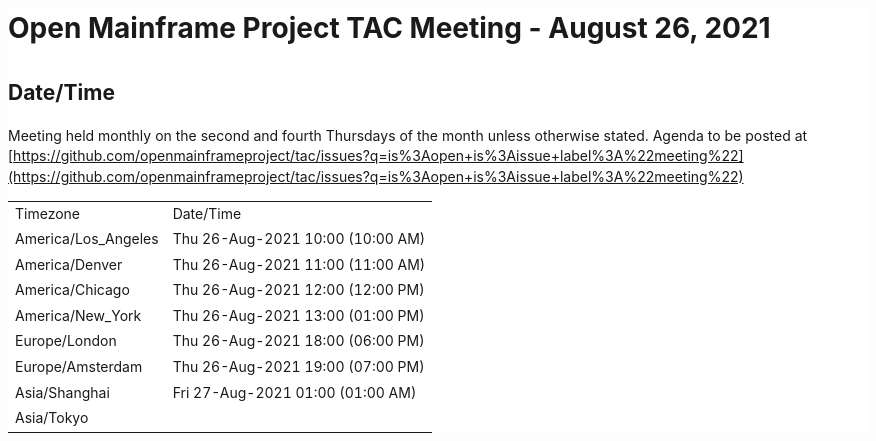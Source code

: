 # Open Mainframe Project TAC Meeting - August 26, 2021


## Date/Time

Meeting held monthly on the second and fourth Thursdays of the month unless otherwise stated. Agenda to be posted at [https://github.com/openmainframeproject/tac/issues?q=is%3Aopen+is%3Aissue+label%3A%22meeting%22](https://github.com/openmainframeproject/tac/issues?q=is%3Aopen+is%3Aissue+label%3A%22meeting%22)


<table>
  <tr>
   <td>Timezone
   </td>
   <td>Date/Time
   </td>
  </tr>
  <tr>
   <td>America/Los_Angeles
   </td>
   <td>Thu 26-Aug-2021 10:00 (10:00 AM)
   </td>
  </tr>
  <tr>
   <td>America/Denver
   </td>
   <td>Thu 26-Aug-2021 11:00 (11:00 AM)
   </td>
  </tr>
  <tr>
   <td>America/Chicago
   </td>
   <td>Thu 26-Aug-2021 12:00 (12:00 PM)
   </td>
  </tr>
  <tr>
   <td>America/New_York
   </td>
   <td>Thu 26-Aug-2021 13:00 (01:00 PM)
   </td>
  </tr>
  <tr>
   <td>Europe/London
   </td>
   <td>Thu 26-Aug-2021 18:00 (06:00 PM)
   </td>
  </tr>
  <tr>
   <td>Europe/Amsterdam
   </td>
   <td>Thu 26-Aug-2021 19:00 (07:00 PM)
   </td>
  </tr>
  <tr>
   <td>Asia/Shanghai
   </td>
   <td>Fri 27-Aug-2021 01:00 (01:00 AM)
   </td>
  </tr>
  <tr>
   <td>Asia/Tokyo
   </td>
